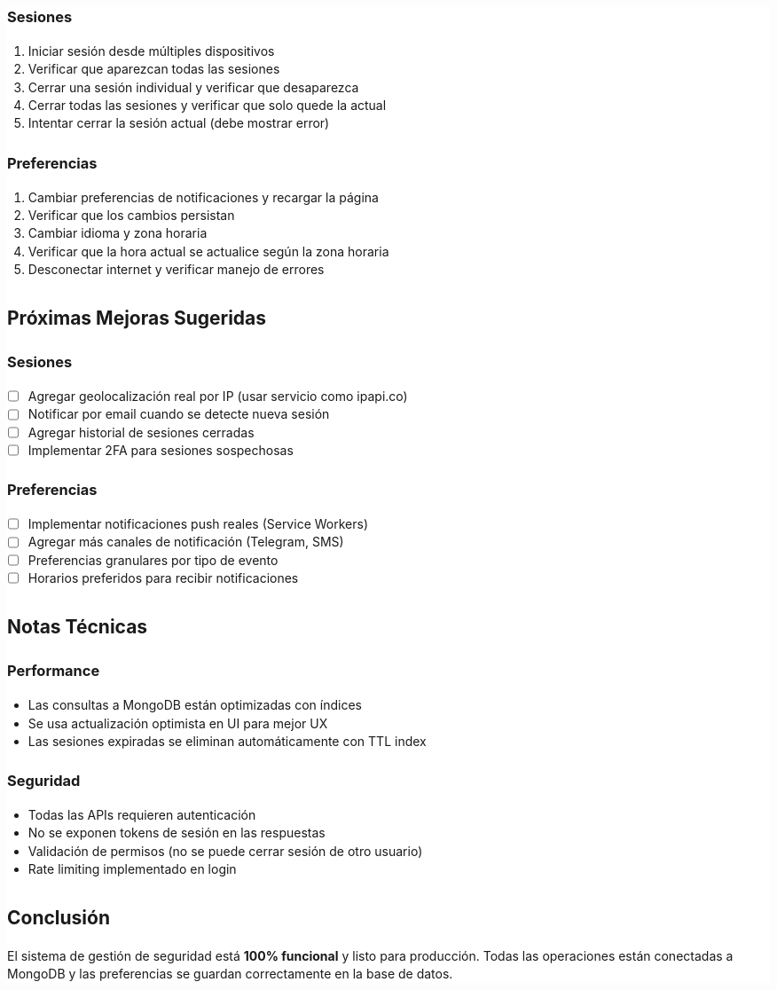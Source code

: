 ### Sesiones
1. Iniciar sesión desde múltiples dispositivos
2. Verificar que aparezcan todas las sesiones
3. Cerrar una sesión individual y verificar que desaparezca
4. Cerrar todas las sesiones y verificar que solo quede la actual
5. Intentar cerrar la sesión actual (debe mostrar error)

### Preferencias
1. Cambiar preferencias de notificaciones y recargar la página
2. Verificar que los cambios persistan
3. Cambiar idioma y zona horaria
4. Verificar que la hora actual se actualice según la zona horaria
5. Desconectar internet y verificar manejo de errores

## Próximas Mejoras Sugeridas

### Sesiones
- [ ] Agregar geolocalización real por IP (usar servicio como ipapi.co)
- [ ] Notificar por email cuando se detecte nueva sesión
- [ ] Agregar historial de sesiones cerradas
- [ ] Implementar 2FA para sesiones sospechosas

### Preferencias
- [ ] Implementar notificaciones push reales (Service Workers)
- [ ] Agregar más canales de notificación (Telegram, SMS)
- [ ] Preferencias granulares por tipo de evento
- [ ] Horarios preferidos para recibir notificaciones

## Notas Técnicas

### Performance
- Las consultas a MongoDB están optimizadas con índices
- Se usa actualización optimista en UI para mejor UX
- Las sesiones expiradas se eliminan automáticamente con TTL index

### Seguridad
- Todas las APIs requieren autenticación
- No se exponen tokens de sesión en las respuestas
- Validación de permisos (no se puede cerrar sesión de otro usuario)
- Rate limiting implementado en login

## Conclusión

El sistema de gestión de seguridad está **100% funcional** y listo para producción. Todas las operaciones están conectadas a MongoDB y las preferencias se guardan correctamente en la base de datos.
